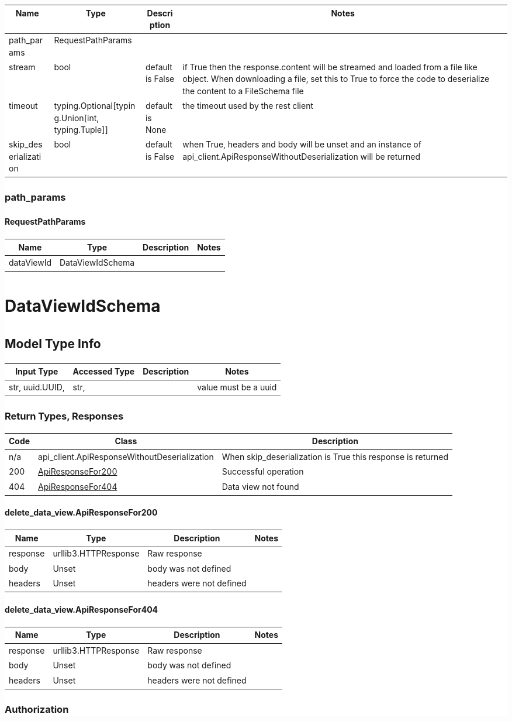 Name | Type | Description  | Notes
------------- | ------------- | ------------- | -------------
path_params | RequestPathParams | |
stream | bool | default is False | if True then the response.content will be streamed and loaded from a file like object. When downloading a file, set this to True to force the code to deserialize the content to a FileSchema file
timeout | typing.Optional[typing.Union[int, typing.Tuple]] | default is None | the timeout used by the rest client
skip_deserialization | bool | default is False | when True, headers and body will be unset and an instance of api_client.ApiResponseWithoutDeserialization will be returned

### path_params
#### RequestPathParams

Name | Type | Description  | Notes
------------- | ------------- | ------------- | -------------
dataViewId | DataViewIdSchema | | 

# DataViewIdSchema

## Model Type Info
Input Type | Accessed Type | Description | Notes
------------ | ------------- | ------------- | -------------
str, uuid.UUID,  | str,  |  | value must be a uuid

### Return Types, Responses

Code | Class | Description
------------- | ------------- | -------------
n/a | api_client.ApiResponseWithoutDeserialization | When skip_deserialization is True this response is returned
200 | [ApiResponseFor200](#delete_data_view.ApiResponseFor200) | Successful operation
404 | [ApiResponseFor404](#delete_data_view.ApiResponseFor404) | Data view not found

#### delete_data_view.ApiResponseFor200
Name | Type | Description  | Notes
------------- | ------------- | ------------- | -------------
response | urllib3.HTTPResponse | Raw response |
body | Unset | body was not defined |
headers | Unset | headers were not defined |

#### delete_data_view.ApiResponseFor404
Name | Type | Description  | Notes
------------- | ------------- | ------------- | -------------
response | urllib3.HTTPResponse | Raw response |
body | Unset | body was not defined |
headers | Unset | headers were not defined |

### Authorization

